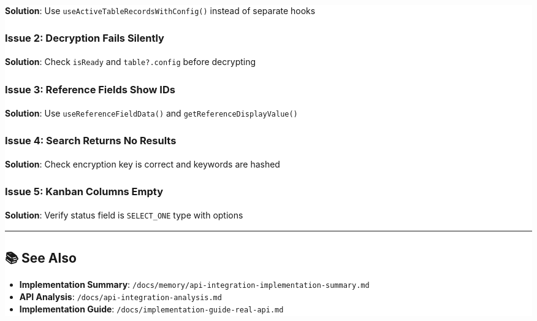 **Solution**: Use `useActiveTableRecordsWithConfig()` instead of separate hooks

### Issue 2: Decryption Fails Silently

**Solution**: Check `isReady` and `table?.config` before decrypting

### Issue 3: Reference Fields Show IDs

**Solution**: Use `useReferenceFieldData()` and `getReferenceDisplayValue()`

### Issue 4: Search Returns No Results

**Solution**: Check encryption key is correct and keywords are hashed

### Issue 5: Kanban Columns Empty

**Solution**: Verify status field is `SELECT_ONE` type with options

---

## 📚 See Also

- **Implementation Summary**: `/docs/memory/api-integration-implementation-summary.md`
- **API Analysis**: `/docs/api-integration-analysis.md`
- **Implementation Guide**: `/docs/implementation-guide-real-api.md`
